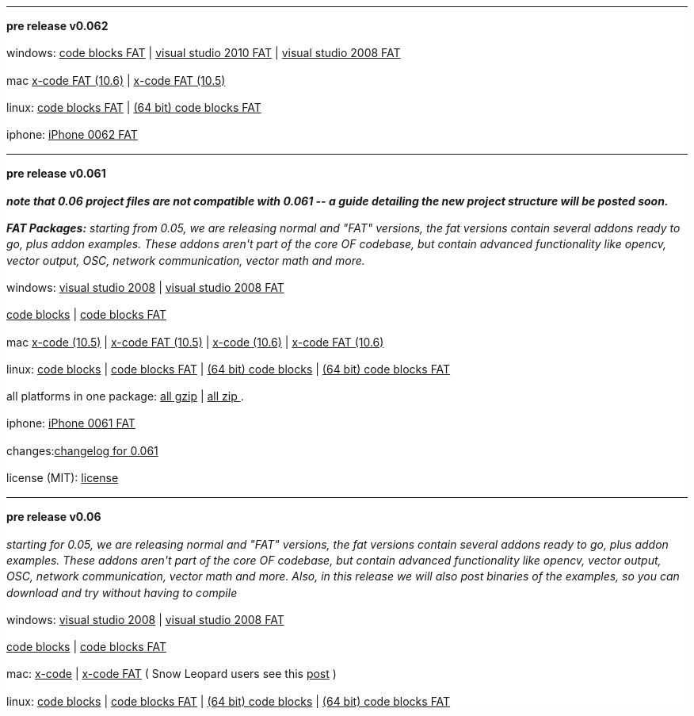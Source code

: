 --------------------------------

**pre release v0.062** 

windows: [code blocks FAT][12] | [visual studio 2010 FAT][13] | [visual studio 2008 FAT][14]

mac [x-code FAT (10.6)][15] | [x-code FAT (10.5)][16]

linux: [code blocks FAT][17] | [(64 bit) code blocks FAT][18]

iphone: [iPhone 0062 FAT][19]


--------------------------------


**pre release v0.061**

**_note that 0.06 project files are not compatible with 0.061 -- a guide detailing the new project structure will be posted soon._**

_**FAT Packages:** starting from 0.05, we are releasing normal and "FAT" versions, the fat versions contain several addons ready to go, plus addon examples. These addons aren't part of the core OF codebase, but contain advanced functionality like opencv, vector output, OSC, network communication, vector math and more._

windows: [visual studio 2008][20] | [visual studio 2008 FAT][21][][22]

[code blocks][23] | [code blocks FAT][24]

mac [x-code (10.5)][25] | [x-code FAT (10.5)][26] | [x-code (10.6)][27] | [x-code FAT (10.6)][28]

linux: [code blocks][29] | [code blocks FAT][30] | [(64 bit) code blocks][31] | [(64 bit) code blocks FAT][32]

all platforms in one package: [all gzip][33] | [all zip ][34].

iphone: [iPhone 0061 FAT][35]

changes:[changelog for 0.061][36]

license (MIT): [license][37]

--------------------------------


**pre release v0.06**

_starting for 0.05, we are releasing normal and "FAT" versions, the fat versions contain several addons ready to go, plus addon examples. These addons aren't part of the core OF codebase, but contain advanced functionality like opencv, vector output, OSC, network communication, vector math and more. Also, in this release we will also post binaries of the examples, so you can download and try without having to compile_

windows: [visual studio 2008][38] | [visual studio 2008 FAT][39][][22]

[code blocks][22] | [code blocks FAT][40]

mac: [x-code][41] | [x-code FAT][42] ( Snow Leopard users see this [post][43] )

linux: [code blocks][44] | [code blocks FAT][45] | [(64 bit) code blocks][46] | [(64 bit) code blocks FAT][47]


[12]: http://www.openframeworks.cc/versions/preRelease_v0.062/of_preRelease_v0062_win_cb_FAT.zip
[13]: http://www.openframeworks.cc/versions/preRelease_v0.062/of_preRelease_v0062_vs2010_FAT.zip
[14]: http://www.openframeworks.cc/versions/preRelease_v0.062/of_preRelease_v0062_vs2008_FAT.zip
[15]: http://www.openframeworks.cc/versions/preRelease_v0.062/of_preRelease_v0062_osxSL_FAT.zip
[16]: http://www.openframeworks.cc/versions/preRelease_v0.062/of_preRelease_v0062_osx_FAT.zip
[17]: http://www.openframeworks.cc/versions/preRelease_v0.062/of_preRelease_v0062_linux_FAT.tar.gz
[18]: http://www.openframeworks.cc/versions/preRelease_v0.062/of_preRelease_v0062_linux64_FAT.tar.gz
[19]: http://www.openframeworks.cc/versions/preRelease_v0.062/of_preRelease_v0062_iphone_FAT.zip
[20]: http://www.openframeworks.cc/versions/preRelease_v0.061/of_preRelease_v0061_vs2008.zip
[21]: http://www.openframeworks.cc/versions/preRelease_v0.061/of_preRelease_v0061_vs2008_FAT.zip
[22]: http://www.openframeworks.cc/versions/preRelease_v0.06/of_preRelease_v0.06_win32_cb.zip
[23]: http://www.openframeworks.cc/versions/preRelease_v0.061/of_preRelease_v0061_win_cb.zip
[24]: http://www.openframeworks.cc/versions/preRelease_v0.061/of_preRelease_v0061_win_cb_FAT.zip
[25]: http://www.openframeworks.cc/versions/preRelease_v0.061/of_preRelease_v0061_osx.zip
[26]: http://www.openframeworks.cc/versions/preRelease_v0.061/of_preRelease_v0061_osx_FAT.zip
[27]: http://www.openframeworks.cc/versions/preRelease_v0.061/of_preRelease_v0061_osxSL.zip
[28]: http://www.openframeworks.cc/versions/preRelease_v0.061/of_preRelease_v0061_osxSL_FAT.zip
[29]: http://www.openframeworks.cc/versions/preRelease_v0.061/of_preRelease_v0061_linux.tar.gz
[30]: http://www.openframeworks.cc/versions/preRelease_v0.061/of_preRelease_v0061_linux_FAT.tar.gz
[31]: http://www.openframeworks.cc/versions/preRelease_v0.061/of_preRelease_v0061_linux64.tar.gz
[32]: http://www.openframeworks.cc/versions/preRelease_v0.061/of_preRelease_v0061_linux64_FAT.tar.gz
[33]: http://www.openframeworks.cc/versions/preRelease_v0.061/of_preRelease_v0061_all.tar.gz
[34]: http://www.openframeworks.cc/versions/preRelease_v0.061/of_preRelease_v0061_all.zip
[35]: http://www.openframeworks.cc/versions/preRelease_v0.061/of_preRelease_v0061_iPhone_FAT.zip
[36]: http://www.openframeworks.cc/openframeworks-changelog
[37]: http://personal-editor.com/openframeworks.cc/license
[38]: http://www.openframeworks.cc/versions/preRelease_v0.06/of_preRelease_v0.06_win32_VS2008.zip
[39]: http://www.openframeworks.cc/versions/preRelease_v0.06/of_preRelease_v0.06_win32_VS2008_FAT.zip
[40]: http://www.openframeworks.cc/versions/preRelease_v0.06/of_preRelease_v0.06_win32_cb_FAT.zip
[41]: http://www.openframeworks.cc/versions/preRelease_v0.06/of_preRelease_v0.06_xcode.zip
[42]: http://www.openframeworks.cc/versions/preRelease_v0.06/of_preRelease_v0.06_xcode_FAT.zip
[43]: http://www.openframeworks.cc/forum/viewtopic.php?f=4&t=2749&p=14925
[44]: http://www.openframeworks.cc/versions/preRelease_v0.06/of_preRelease_v0.06_linux_cb.tar.gz
[45]: http://www.openframeworks.cc/versions/preRelease_v0.06/of_preRelease_v0.06_linux_cb_FAT.tar.gz
[46]: http://www.openframeworks.cc/versions/preRelease_v0.06/of_preRelease_v0.06_linux64_cb.tar.gz
[47]: http://www.openframeworks.cc/versions/preRelease_v0.06/of_preRelease_v0.06_linux64_cb_FAT.tar.gz
[48]: http://www.openframeworks.cc/versions/preRelease_v0.06/of_preRelease_v0.06_iphone.zip
[49]: http://www.openframeworks.cc/forum/viewforum.php?f=13
[50]: http://www.openframeworks.cc/versions/preRelease_v0.05/of_preRelease_v0.05_windows_VS.zip
[51]: http://www.openframeworks.cc/versions/preRelease_v0.05/of_preRelease_v0.05_windows_VS_FAT.zip
[52]: http://www.openframeworks.cc/versions/preRelease_v0.05/of_preRelease_v0.05_windows_cb.zip
[53]: http://www.openframeworks.cc/versions/preRelease_v0.05/of_preRelease_v0.05_windows_cb_FAT.zip
[54]: http://www.openframeworks.cc/versions/preRelease_v0.05/of_preRelease_v0.05_windows_exampleApps.zip
[55]: http://www.openframeworks.cc/versions/preRelease_v0.05/of_preRelease_v0.05_xcode.zip
[56]: http://www.openframeworks.cc/versions/preRelease_v0.05/of_preRelease_v0.05_xcode_FAT.zip
[57]: http://www.openframeworks.cc/versions/preRelease_v0.05/of_preRelease_v0.05_osx_exampleApps.zip
[58]: http://www.openframeworks.cc/versions/preRelease_v0.05/of_preRelease_v0.05_linux_cb.tar.gz
[59]: http://www.openframeworks.cc/versions/preRelease_v0.05/of_preRelease_v0.05_linux_cb_FAT.tar.gz
[60]: http://www.openframeworks.cc/versions/preRelease_v0.05/of_preRelease_v0.05_linux_binaryExamples.tar.gz
[61]: http://openframeworks.cc/versions/preRelease_v0.04/of_preRelease_v0.04_vs.zip
[62]: http://openframeworks.cc/versions/preRelease_v0.04/of_preRelease_v0.04_devcpp.zip
[63]: http://openframeworks.cc/versions/preRelease_v0.04/of_preRelease_v0.04_codewarrior.zip
[64]: http://openframeworks.cc/versions/preRelease_v0.04/of_preRelease_v0.04_xcode.zip
[65]: http://openframeworks.cc/versions/preRelease_v0.04/of_preRelease_v0.04_linux_commandLine.tar.gz
[66]: http://openframeworks.cc/versions/preRelease_v0.04/of_preRelease_v0.04_linux_codeBlocks.tar.gz
[67]: http://openframeworks.cc/changelog-004
[68]: http://openframeworks.cc/download-v003
[69]: http://openframeworks.cc/download002
[70]: http://openframeworks.cc/download001
[71]: http://www.openframeworks.cc/versions/preRelease_v0.07/of_preRelease_v007_win_cb.zip
[72]: http://www.openframeworks.cc/versions/preRelease_v0.07/of_preRelease_v007_vs2010.zip
[73]: http://www.openframeworks.cc/versions/preRelease_v0.07/of_preRelease_v007_osx.zip
[74]: http://www.openframeworks.cc/versions/preRelease_v0.07/of_preRelease_v007_linux.tar.gz
[75]: http://www.openframeworks.cc/versions/preRelease_v0.07/of_preRelease_v007_linux64.tar.gz
[76]: http://www.openframeworks.cc/versions/preRelease_v0.07/of_preRelease_v007_iphone.zip
[77]: http://www.openframeworks.cc/versions/preRelease_v0.07/of_preRelease_v007_android.tar.gz
[78]: http://www.openframeworks.cc/versions/v0.071/of_v0071_win_cb_release.zip
[79]: http://www.openframeworks.cc/versions/v0.071/of_v0071_vs2010_release.zip
[80]: http://www.openframeworks.cc/versions/v0.071/of_0071_osx_release.zip
[81]: http://www.openframeworks.cc/versions/v0.071/of_v0071_linux_release.tar.gz
[82]: http://www.openframeworks.cc/versions/v0.071/of_v0071_linux64_release.tar.gz
[83]: http://www.openframeworks.cc/versions/v0.071/of_0071_ios_release.zip
[84]: http://www.openframeworks.cc/versions/v0.071/of_v0071_android_release.tar.gz
[85]: http://www.openframeworks.cc/versions/v0072/of_v0072_win_cb_release.zip
[86]: http://www.openframeworks.cc/versions/v0072/of_v0072_vs2010_release.zip
[87]: http://www.openframeworks.cc/versions/v0072/of_v0072_osx_release.zip
[88]: http://www.openframeworks.cc/versions/v0072/of_v0072_linux_release.tar.gz
[89]: http://www.openframeworks.cc/versions/v0072/of_v0072_linux64_release.tar.gz
[90]: http://www.openframeworks.cc/versions/v0072/of_v0072_ios_release.zip
[91]: http://www.openframeworks.cc/versions/v0072/of_v0072_android_release.tar.gz
[92]: http://www.openframeworks.cc/versions/v0073/of_v0073_win_cb_release.zip
[93]: http://www.openframeworks.cc/versions/v0073/of_v0073_vs2010_release.zip
[94]: http://www.openframeworks.cc/versions/v0073/of_v0073_osx_release.zip
[95]: http://www.openframeworks.cc/versions/v0073/of_v0073_linux_release.tar.gz
[96]: http://www.openframeworks.cc/versions/v0073/of_v0073_linux64_release.tar.gz
[97]: http://www.openframeworks.cc/versions/v0073/of_v0073_ios_release.zip
[98]: http://www.openframeworks.cc/versions/v0073/of_v0073_android_release.tar.gz
[99]: http://www.openframeworks.cc/versions/v0.7.4/of_v0.7.4_win_cb_release.zip
[100]: http://www.openframeworks.cc/versions/v0.7.4/of_v0.7.4_vs2010_release.zip
[101]: http://www.openframeworks.cc/versions/v0.7.4/of_v0.7.4_osx_release.zip
[102]: http://www.openframeworks.cc/versions/v0.7.4/of_v0.7.4_linux_release.tar.gz
[103]: http://www.openframeworks.cc/versions/v0.7.4/of_v0.7.4_linux64_release.tar.gz
[104]: http://www.openframeworks.cc/versions/v0.7.4/of_v0.7.4_ios_release.zip
[105]: http://www.openframeworks.cc/versions/v0.7.4/of_v0.7.4_android_release.tar.gz
[106]: http://www.openframeworks.cc/versions/v0.8.0/of_v0.8.0_win_cb_release.zip
[107]: http://www.openframeworks.cc/versions/v0.8.0/of_v0.8.0_vs_release.zip
[108]: http://www.openframeworks.cc/versions/v0.8.0/of_v0.8.0_osx_release.zip
[109]: http://www.openframeworks.cc/versions/v0.8.0/of_v0.8.0_linux_release.tar.gz
[110]: http://www.openframeworks.cc/versions/v0.8.0/of_v0.8.0_linux64_release.tar.gz
[111]: http://www.openframeworks.cc/versions/v0.8.0/of_v0.8.0_ios_release.zip
[112]: http://www.openframeworks.cc/versions/v0.8.0/of_v0.8.0_android_release.tar.gz
[113]: http://www.openframeworks.cc/versions/v0.8.0/of_v0.8.0_linuxarmv6l_release.tar.gz
[114]: http://www.openframeworks.cc/versions/v0.8.0/of_v0.8.0_linuxarmv7l_release.tar.gz
[115]: http://www.openframeworks.cc/versions/v0.8.1/of_v0.8.1_win_cb_release.zip
[116]: http://www.openframeworks.cc/versions/v0.8.1/of_v0.8.1_vs_release.zip
[117]: http://www.openframeworks.cc/versions/v0.8.1/of_v0.8.1_osx_release.zip
[118]: http://www.openframeworks.cc/versions/v0.8.1/of_v0.8.1_linux_release.tar.gz
[119]: http://www.openframeworks.cc/versions/v0.8.1/of_v0.8.1_linux64_release.tar.gz
[120]: http://www.openframeworks.cc/versions/v0.8.1/of_v0.8.1_ios_release.zip
[121]: http://www.openframeworks.cc/versions/v0.8.1/of_v0.8.1_android_release.tar.gz
[122]: http://www.openframeworks.cc/versions/v0.8.1/of_v0.8.1_linuxarmv6l_release.tar.gz
[123]: http://www.openframeworks.cc/versions/v0.8.1/of_v0.8.1_linuxarmv7l_release.tar.gz
[124]: http://www.openframeworks.cc/versions/v0.8.2/of_v0.8.2_win_cb_release.zip
[125]: http://www.openframeworks.cc/versions/v0.8.2/of_v0.8.2_vs_release.zip
[126]: http://www.openframeworks.cc/versions/v0.8.2/of_v0.8.2_osx_release.zip
[127]: http://www.openframeworks.cc/versions/v0.8.2/of_v0.8.2_linux_release.tar.gz
[128]: http://www.openframeworks.cc/versions/v0.8.2/of_v0.8.2_linux64_release.tar.gz
[129]: http://www.openframeworks.cc/versions/v0.8.2/of_v0.8.2_ios_release.zip
[130]: http://www.openframeworks.cc/versions/v0.8.2/of_v0.8.2_android_release.tar.gz
[131]: http://www.openframeworks.cc/versions/v0.8.2/of_v0.8.2_linuxarmv6l_release.tar.gz
[132]: http://www.openframeworks.cc/versions/v0.8.2/of_v0.8.2_linuxarmv7l_release.tar.gz
[133]: http://www.openframeworks.cc/versions/v0.8.3/of_v0.8.3_win_cb_release.zip
[134]: http://www.openframeworks.cc/versions/v0.8.3/of_v0.8.3_vs_release.zip
[135]: http://www.openframeworks.cc/versions/v0.8.3/of_v0.8.3_osx_release.zip
[136]: http://www.openframeworks.cc/versions/v0.8.3/of_v0.8.3_linux_release.tar.gz
[137]: http://www.openframeworks.cc/versions/v0.8.3/of_v0.8.3_linux64_release.tar.gz
[138]: http://www.openframeworks.cc/versions/v0.8.3/of_v0.8.3_ios_release.zip
[139]: http://www.openframeworks.cc/versions/v0.8.3/of_v0.8.3_android_release.tar.gz
[140]: http://www.openframeworks.cc/versions/v0.8.3/of_v0.8.3_linuxarmv6l_release.tar.gz
[141]: http://www.openframeworks.cc/versions/v0.8.3/of_v0.8.3_linuxarmv7l_release.tar.gz
[142]: http://www.openframeworks.cc/versions/v0.8.4/of_v0.8.4_win_cb_release.zip
[143]: http://www.openframeworks.cc/versions/v0.8.4/of_v0.8.4_vs_release.zip
[144]: http://www.openframeworks.cc/versions/v0.8.4/of_v0.8.4_osx_release.zip
[145]: http://www.openframeworks.cc/versions/v0.8.4/of_v0.8.4_linux_release.tar.gz
[146]: http://www.openframeworks.cc/versions/v0.8.4/of_v0.8.4_linux64_release.tar.gz
[147]: http://www.openframeworks.cc/versions/v0.8.4/of_v0.8.4_ios_release.zip
[148]: http://www.openframeworks.cc/versions/v0.8.4/of_v0.8.4_android_release.tar.gz
[149]: http://www.openframeworks.cc/versions/v0.8.4/of_v0.8.4_linuxarmv6l_release.tar.gz
[150]: http://www.openframeworks.cc/versions/v0.8.4/of_v0.8.4_linuxarmv7l_release.tar.gz
[151]: http://www.openframeworks.cc/versions/v0.9.0/of_v0.9.0_msys2_release.zip
[152]: http://www.openframeworks.cc/versions/v0.9.0/of_v0.9.0_vs_release.zip
[153]: http://www.openframeworks.cc/versions/v0.9.0/of_v0.9.0_osx_release.zip
[154]: http://www.openframeworks.cc/versions/v0.9.0/of_v0.9.0_linux_release.tar.gz
[155]: http://www.openframeworks.cc/versions/v0.9.0/of_v0.9.0_linux64_release.tar.gz
[156]: http://www.openframeworks.cc/versions/v0.9.0/of_v0.9.0_ios_release.zip
[157]: http://www.openframeworks.cc/versions/v0.9.0/of_v0.9.0_android_release.tar.gz
[158]: http://www.openframeworks.cc/versions/v0.9.0/of_v0.9.0_linuxarmv6l_release.tar.gz
[159]: http://www.openframeworks.cc/versions/v0.9.0/of_v0.9.0_linuxarmv7l_release.tar.gz
[160]: http://www.openframeworks.cc/versions/v0.9.1/of_v0.9.1_msys2_release.zip
[161]: http://www.openframeworks.cc/versions/v0.9.1/of_v0.9.1_vs_release.zip
[162]: http://www.openframeworks.cc/versions/v0.9.1/of_v0.9.1_osx_release.zip
[163]: http://www.openframeworks.cc/versions/v0.9.1/of_v0.9.1_linux_release.tar.gz
[164]: http://www.openframeworks.cc/versions/v0.9.1/of_v0.9.1_linux64_release.tar.gz
[165]: http://www.openframeworks.cc/versions/v0.9.1/of_v0.9.1_ios_release.zip
[166]: http://www.openframeworks.cc/versions/v0.9.1/of_v0.9.1_android_release.tar.gz
[167]: http://www.openframeworks.cc/versions/v0.9.1/of_v0.9.1_linuxarmv6l_release.tar.gz
[168]: http://www.openframeworks.cc/versions/v0.9.1/of_v0.9.1_linuxarmv7l_release.tar.gz